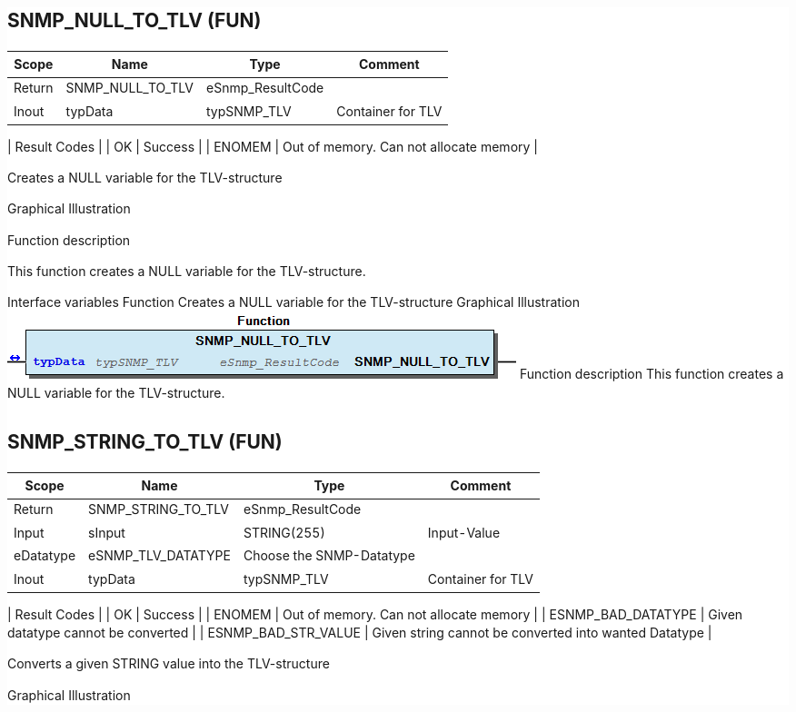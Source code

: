 ## SNMP_NULL_TO_TLV (FUN)


| Scope | Name | Type | Comment |
| --- | --- | --- | --- |
| Return | SNMP_NULL_TO_TLV | eSnmp_ResultCode |  |
| Inout | typData | typSNMP_TLV | Container for TLV |

| Result Codes |
| OK | Success |
| ENOMEM | Out of memory. Can not allocate memory |

Creates a NULL variable for the TLV-structure

Graphical Illustration

Function description

This function creates a NULL variable for the TLV-structure.

Interface variables Function Creates a NULL variable for the TLV-structure Graphical Illustration ![Image](images/wagoappsnmp_7a5d765b.png) Function description This function creates a NULL variable for the TLV-structure.

## SNMP_STRING_TO_TLV (FUN)


| Scope | Name | Type | Comment |
| --- | --- | --- | --- |
| Return | SNMP_STRING_TO_TLV | eSnmp_ResultCode |  |
| Input | sInput | STRING(255) | Input-Value |
| eDatatype | eSNMP_TLV_DATATYPE | Choose the SNMP-Datatype |
| Inout | typData | typSNMP_TLV | Container for TLV |

| Result Codes |
| OK | Success |
| ENOMEM | Out of memory. Can not allocate memory |
| ESNMP_BAD_DATATYPE | Given datatype cannot be converted |
| ESNMP_BAD_STR_VALUE | Given string cannot be converted into wanted Datatype |

Converts a given STRING value into the TLV-structure

Graphical Illustration

